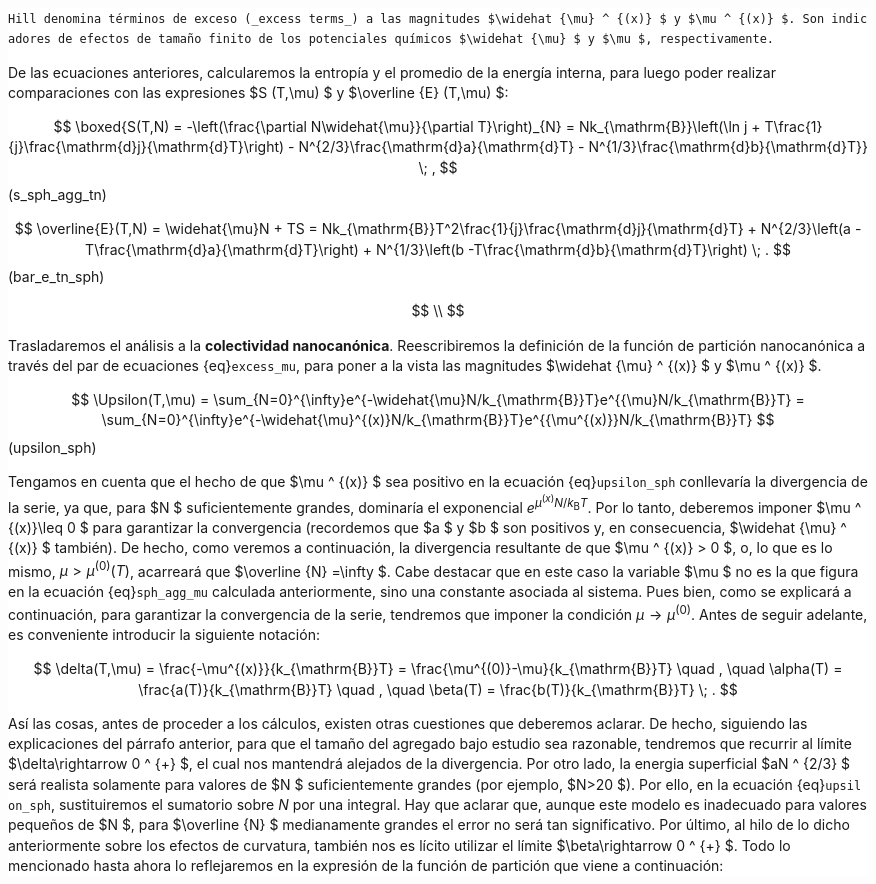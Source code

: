 ```{admonition} Nota
Hill denomina términos de exceso (_excess terms_) a las magnitudes $\widehat {\mu} ^ {(x)} $ y $\mu ^ {(x)} $. Son indicadores de efectos de tamaño finito de los potenciales químicos $\widehat {\mu} $ y $\mu $, respectivamente.
```

De las ecuaciones anteriores, calcularemos la entropía y el promedio de la energía interna, para luego poder realizar comparaciones con las expresiones $S (T,\mu) $ y $\overline {E} (T,\mu) $:

$$
\boxed{S(T,N) = -\left(\frac{\partial N\widehat{\mu}}{\partial T}\right)_{N} = Nk_{\mathrm{B}}\left(\ln j + T\frac{1}{j}\frac{\mathrm{d}j}{\mathrm{d}T}\right) - N^{2/3}\frac{\mathrm{d}a}{\mathrm{d}T} - N^{1/3}\frac{\mathrm{d}b}{\mathrm{d}T}} \; ,
$$ (s_sph_agg_tn)

$$
\overline{E}(T,N) = \widehat{\mu}N + TS = Nk_{\mathrm{B}}T^2\frac{1}{j}\frac{\mathrm{d}j}{\mathrm{d}T} + N^{2/3}\left(a -T\frac{\mathrm{d}a}{\mathrm{d}T}\right) + N^{1/3}\left(b -T\frac{\mathrm{d}b}{\mathrm{d}T}\right) \; .
$$(bar_e_tn_sph)

$$
\\
$$

Trasladaremos el análisis a la __colectividad nanocanónica__. Reescribiremos la definición de la función de partición nanocanónica a través del par de ecuaciones {eq}`excess_mu`, para poner a la vista las magnitudes $\widehat {\mu} ^ {(x)} $ y $\mu ^ {(x)} $.

$$
\Upsilon(T,\mu) = \sum_{N=0}^{\infty}e^{-\widehat{\mu}N/k_{\mathrm{B}}T}e^{{\mu}N/k_{\mathrm{B}}T} = \sum_{N=0}^{\infty}e^{-\widehat{\mu}^{(x)}N/k_{\mathrm{B}}T}e^{{\mu^{(x)}}N/k_{\mathrm{B}}T}
$$ (upsilon_sph)


Tengamos en cuenta que el hecho de que $\mu ^ {(x)} $ sea positivo en la ecuación {eq}`upsilon_sph` conllevaría la divergencia de la serie, ya que, para $N $ suficientemente grandes, dominaría el exponencial $e ^ {{\mu ^ {(x)}} N/k_ {\mathrm {B}} T}$. Por lo tanto, deberemos imponer $\mu ^ {(x)}\leq 0 $ para garantizar la convergencia (recordemos que $a $ y $b $ son positivos y, en consecuencia, $\widehat {\mu} ^ {(x)} $ también). De hecho, como veremos a continuación, la divergencia resultante de que $\mu ^ {(x)} > 0 $, o, lo que es lo mismo, $\mu > \mu^{(0)}(T)$, acarreará que $\overline {N} =\infty $. Cabe destacar que en este caso la variable $\mu $ no es la que figura en la ecuación {eq}`sph_agg_mu` calculada anteriormente, sino una constante asociada al sistema. Pues bien, como se explicará a continuación, para garantizar la convergencia de la serie, tendremos que imponer la condición $\mu\rightarrow\mu ^ {(0)}$. Antes de seguir adelante, es conveniente introducir la siguiente notación:

$$
\delta(T,\mu) = \frac{-\mu^{(x)}}{k_{\mathrm{B}}T} = \frac{\mu^{(0)}-\mu}{k_{\mathrm{B}}T} \quad , \quad \alpha(T) = \frac{a(T)}{k_{\mathrm{B}}T} \quad , \quad \beta(T) = \frac{b(T)}{k_{\mathrm{B}}T} \; .
$$

Así las cosas, antes de proceder a los cálculos, existen otras cuestiones que deberemos aclarar. De hecho, siguiendo las explicaciones del párrafo anterior, para que el tamaño del agregado bajo estudio sea razonable, tendremos que recurrir al límite $\delta\rightarrow 0 ^ {+} $, el cual nos mantendrá alejados de la divergencia. Por otro lado, la energia superficial $aN ^ {2/3} $ será realista solamente para valores de $N $ suficientemente grandes (por ejemplo, $N>20 $). Por ello, en la ecuación {eq}`upsilon_sph`, sustituiremos el sumatorio sobre $N$ por una integral. Hay que aclarar que, aunque este modelo es inadecuado para valores pequeños de $N $, para $\overline {N} $ medianamente grandes el error no será tan significativo. Por último, al hilo de lo dicho anteriormente sobre los efectos de curvatura, también nos es lícito utilizar el límite $\beta\rightarrow 0 ^ {+} $. Todo lo mencionado hasta ahora lo reflejaremos en la expresión de la función de partición que viene a continuación:
